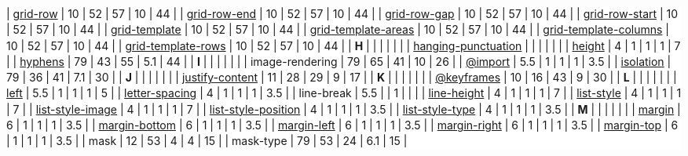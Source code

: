 | [grid-row](https://www.w3school.com.cn/cssref/pr_grid-row.asp) |  10  |   52    |   57   |   10   |  44   |
| [grid-row-end](https://www.w3school.com.cn/cssref/pr_grid-row-end.asp) |  10  |   52    |   57   |   10   |  44   |
| [grid-row-gap](https://www.w3school.com.cn/cssref/pr_grid-row-gap.asp) |  10  |   52    |   57   |   10   |  44   |
| [grid-row-start](https://www.w3school.com.cn/cssref/pr_grid-row-start.asp) |  10  |   52    |   57   |   10   |  44   |
| [grid-template](https://www.w3school.com.cn/cssref/pr_grid-template.asp) |  10  |   52    |   57   |   10   |  44   |
| [grid-template-areas](https://www.w3school.com.cn/cssref/pr_grid-template-areas.asp) |  10  |   52    |   57   |   10   |  44   |
| [grid-template-columns](https://www.w3school.com.cn/cssref/pr_grid-template-columns.asp) |  10  |   52    |   57   |   10   |  44   |
| [grid-template-rows](https://www.w3school.com.cn/cssref/pr_grid-template-rows.asp) |  10  |   52    |   57   |   10   |  44   |
| **H**                                                        |      |         |        |        |       |
| [hanging-punctuation](https://www.w3school.com.cn/cssref/pr_hanging-punctuation.asp) |      |         |        |        |       |
| [height](https://www.w3school.com.cn/cssref/pr_dim_height.asp) |  4   |    1    |   1    |   1    |   7   |
| [hyphens](https://www.w3school.com.cn/cssref/pr_hyphens.asp) |  79  |   43    |   55   |  5.1   |  44   |
| **I**                                                        |      |         |        |        |       |
| image-rendering                                              |  79  |   65    |   41   |   10   |  26   |
| [@import](https://www.w3school.com.cn/cssref/pr_import_rule.asp) | 5.5  |    1    |   1    |   1    |  3.5  |
| [isolation](https://www.w3school.com.cn/cssref/pr_isolation.asp) |  79  |   36    |   41   |  7.1   |  30   |
| **J**                                                        |      |         |        |        |       |
| [justify-content](https://www.w3school.com.cn/cssref/pr_justify-content.asp) |  11  |   28    |   29   |   9    |  17   |
| **K**                                                        |      |         |        |        |       |
| [@keyframes](https://www.w3school.com.cn/cssref/pr_keyframes.asp) |  10  |   16    |   43   |   9    |  30   |
| **L**                                                        |      |         |        |        |       |
| [left](https://www.w3school.com.cn/cssref/pr_pos_left.asp)   | 5.5  |    1    |   1    |   1    |   5   |
| [letter-spacing](https://www.w3school.com.cn/cssref/pr_text_letter-spacing.asp) |  4   |    1    |   1    |   1    |  3.5  |
| line-break                                                   | 5.5  |         |   1    |        |       |
| [line-height](https://www.w3school.com.cn/cssref/pr_dim_line-height.asp) |  4   |    1    |   1    |   1    |   7   |
| [list-style](https://www.w3school.com.cn/cssref/pr_list-style.asp) |  4   |    1    |   1    |   1    |   7   |
| [list-style-image](https://www.w3school.com.cn/cssref/pr_list-style-image.asp) |  4   |    1    |   1    |   1    |   7   |
| [list-style-position](https://www.w3school.com.cn/cssref/pr_list-style-position.asp) |  4   |    1    |   1    |   1    |  3.5  |
| [list-style-type](https://www.w3school.com.cn/cssref/pr_list-style-type.asp) |  4   |    1    |   1    |   1    |  3.5  |
| **M**                                                        |      |         |        |        |       |
| [margin](https://www.w3school.com.cn/cssref/pr_margin.asp)   |  6   |    1    |   1    |   1    |  3.5  |
| [margin-bottom](https://www.w3school.com.cn/cssref/pr_margin-bottom.asp) |  6   |    1    |   1    |   1    |  3.5  |
| [margin-left](https://www.w3school.com.cn/cssref/pr_margin-left.asp) |  6   |    1    |   1    |   1    |  3.5  |
| [margin-right](https://www.w3school.com.cn/cssref/pr_margin-right.asp) |  6   |    1    |   1    |   1    |  3.5  |
| [margin-top](https://www.w3school.com.cn/cssref/pr_margin-top.asp) |  6   |    1    |   1    |   1    |  3.5  |
| mask                                                         |  12  |   53    |   4    |   4    |  15   |
| mask-type                                                    |  79  |   53    |   24   |  6.1   |  15   |
